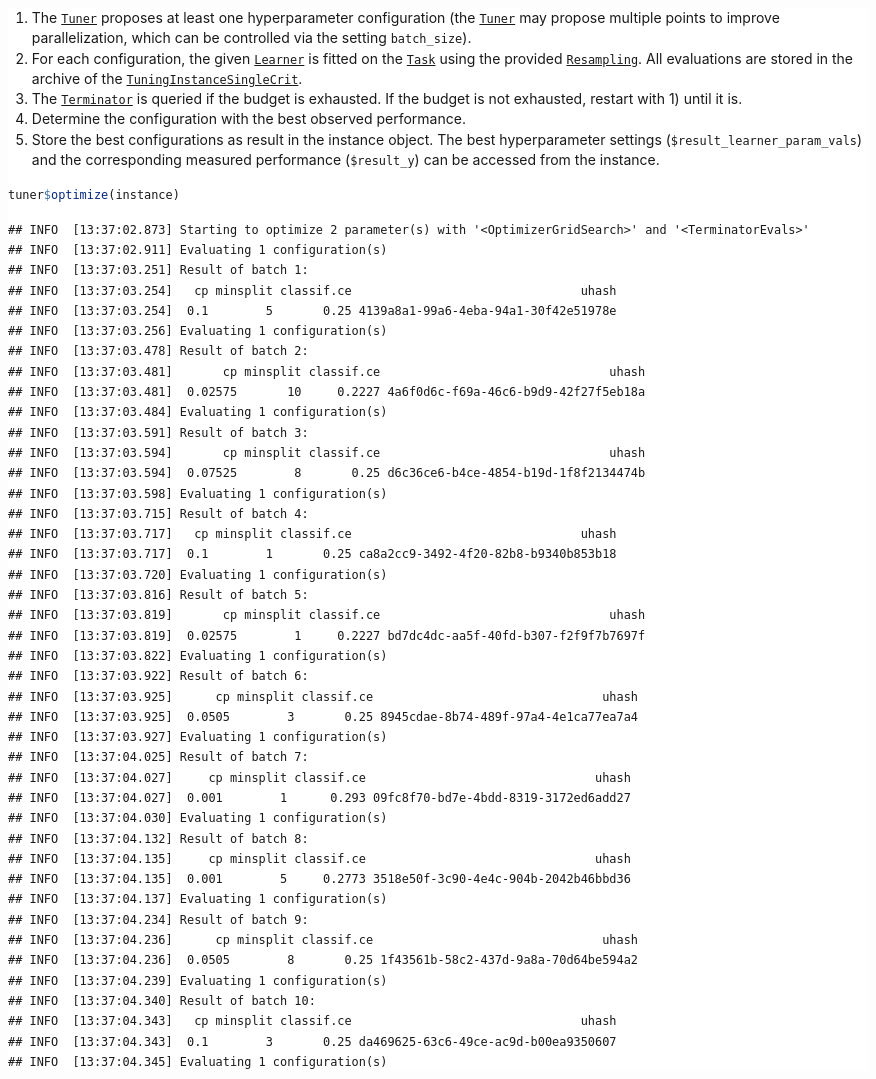 1. The [`Tuner`](https://mlr3tuning.mlr-org.com/reference/Tuner.html) proposes at least one hyperparameter configuration (the [`Tuner`](https://mlr3tuning.mlr-org.com/reference/Tuner.html) may propose multiple points to improve parallelization, which can be controlled via the setting `batch_size`).
2. For each configuration, the given [`Learner`](https://mlr3.mlr-org.com/reference/Learner.html) is fitted on the [`Task`](https://mlr3.mlr-org.com/reference/Task.html) using the provided [`Resampling`](https://mlr3.mlr-org.com/reference/Resampling.html).
   All evaluations are stored in the archive of the [`TuningInstanceSingleCrit`](https://mlr3tuning.mlr-org.com/reference/TuningInstanceSingleCrit.html).
3. The [`Terminator`](https://bbotk.mlr-org.com/reference/Terminator.html) is queried if the budget is exhausted.
   If the budget is not exhausted, restart with 1) until it is.
4. Determine the configuration with the best observed performance.
5. Store the best configurations as result in the instance object.
   The best hyperparameter settings (`$result_learner_param_vals`) and the corresponding measured performance (`$result_y`) can be accessed from the instance.


```r
tuner$optimize(instance)
```

```
## INFO  [13:37:02.873] Starting to optimize 2 parameter(s) with '<OptimizerGridSearch>' and '<TerminatorEvals>' 
## INFO  [13:37:02.911] Evaluating 1 configuration(s) 
## INFO  [13:37:03.251] Result of batch 1: 
## INFO  [13:37:03.254]   cp minsplit classif.ce                                uhash 
## INFO  [13:37:03.254]  0.1        5       0.25 4139a8a1-99a6-4eba-94a1-30f42e51978e 
## INFO  [13:37:03.256] Evaluating 1 configuration(s) 
## INFO  [13:37:03.478] Result of batch 2: 
## INFO  [13:37:03.481]       cp minsplit classif.ce                                uhash 
## INFO  [13:37:03.481]  0.02575       10     0.2227 4a6f0d6c-f69a-46c6-b9d9-42f27f5eb18a 
## INFO  [13:37:03.484] Evaluating 1 configuration(s) 
## INFO  [13:37:03.591] Result of batch 3: 
## INFO  [13:37:03.594]       cp minsplit classif.ce                                uhash 
## INFO  [13:37:03.594]  0.07525        8       0.25 d6c36ce6-b4ce-4854-b19d-1f8f2134474b 
## INFO  [13:37:03.598] Evaluating 1 configuration(s) 
## INFO  [13:37:03.715] Result of batch 4: 
## INFO  [13:37:03.717]   cp minsplit classif.ce                                uhash 
## INFO  [13:37:03.717]  0.1        1       0.25 ca8a2cc9-3492-4f20-82b8-b9340b853b18 
## INFO  [13:37:03.720] Evaluating 1 configuration(s) 
## INFO  [13:37:03.816] Result of batch 5: 
## INFO  [13:37:03.819]       cp minsplit classif.ce                                uhash 
## INFO  [13:37:03.819]  0.02575        1     0.2227 bd7dc4dc-aa5f-40fd-b307-f2f9f7b7697f 
## INFO  [13:37:03.822] Evaluating 1 configuration(s) 
## INFO  [13:37:03.922] Result of batch 6: 
## INFO  [13:37:03.925]      cp minsplit classif.ce                                uhash 
## INFO  [13:37:03.925]  0.0505        3       0.25 8945cdae-8b74-489f-97a4-4e1ca77ea7a4 
## INFO  [13:37:03.927] Evaluating 1 configuration(s) 
## INFO  [13:37:04.025] Result of batch 7: 
## INFO  [13:37:04.027]     cp minsplit classif.ce                                uhash 
## INFO  [13:37:04.027]  0.001        1      0.293 09fc8f70-bd7e-4bdd-8319-3172ed6add27 
## INFO  [13:37:04.030] Evaluating 1 configuration(s) 
## INFO  [13:37:04.132] Result of batch 8: 
## INFO  [13:37:04.135]     cp minsplit classif.ce                                uhash 
## INFO  [13:37:04.135]  0.001        5     0.2773 3518e50f-3c90-4e4c-904b-2042b46bbd36 
## INFO  [13:37:04.137] Evaluating 1 configuration(s) 
## INFO  [13:37:04.234] Result of batch 9: 
## INFO  [13:37:04.236]      cp minsplit classif.ce                                uhash 
## INFO  [13:37:04.236]  0.0505        8       0.25 1f43561b-58c2-437d-9a8a-70d64be594a2 
## INFO  [13:37:04.239] Evaluating 1 configuration(s) 
## INFO  [13:37:04.340] Result of batch 10: 
## INFO  [13:37:04.343]   cp minsplit classif.ce                                uhash 
## INFO  [13:37:04.343]  0.1        3       0.25 da469625-63c6-49ce-ac9d-b00ea9350607 
## INFO  [13:37:04.345] Evaluating 1 configuration(s) 
```